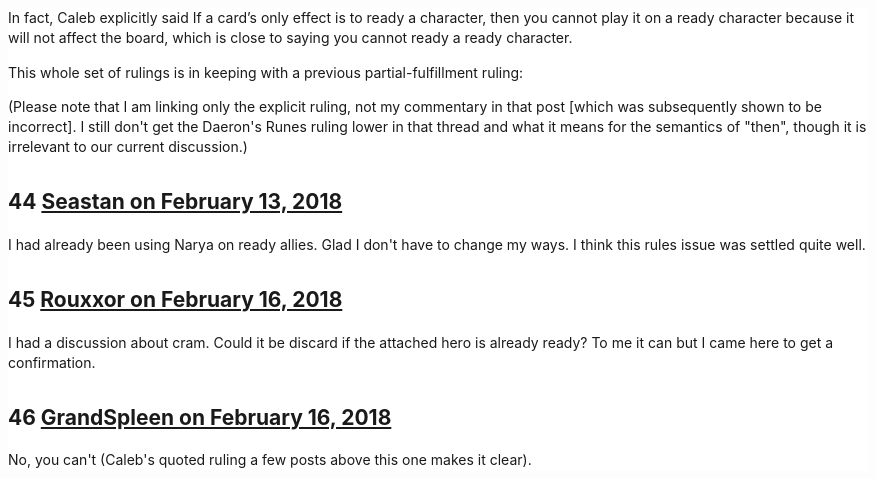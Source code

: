 In fact, Caleb explicitly said If a card’s only effect is to ready a character, then you cannot play it on a ready character because it will not affect the board, which is close to saying you cannot ready a ready character.

This whole set of rulings is in keeping with a previous partial-fulfillment ruling:

(Please note that I am linking only the explicit ruling, not my commentary in that post [which was subsequently shown to be incorrect]. I still don't get the Daeron's Runes ruling lower in that thread and what it means for the semantics of "then", though it is irrelevant to our current discussion.)

## 44 [Seastan on February 13, 2018](https://community.fantasyflightgames.com/topic/76836-behind-strong-walls/?do=findComment&comment=3212166)

I had already been using Narya on ready allies. Glad I don't have to change my ways. I think this rules issue was settled quite well.

## 45 [Rouxxor on February 16, 2018](https://community.fantasyflightgames.com/topic/76836-behind-strong-walls/?do=findComment&comment=3216140)

I had a discussion about cram. Could it be discard if the attached hero is already ready? To me it can but I came here to get a confirmation.

## 46 [GrandSpleen on February 16, 2018](https://community.fantasyflightgames.com/topic/76836-behind-strong-walls/?do=findComment&comment=3216324)

No, you can't (Caleb's quoted ruling a few posts above this one makes it clear).

